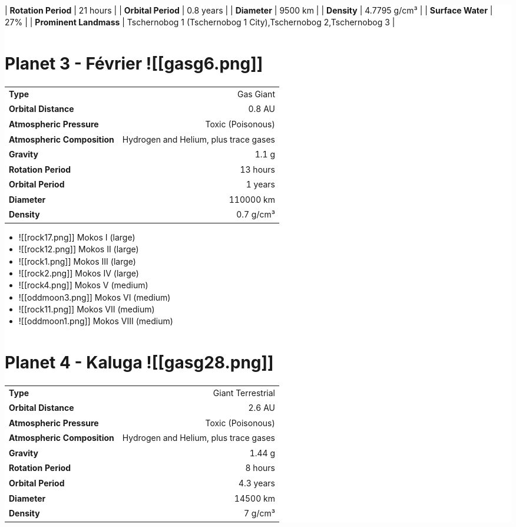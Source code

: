 | **Rotation Period**         |  21 hours |
| **Orbital Period** | 0.8 years |
| **Diameter**                |      9500 km | 
| **Density**                 |    4.7795 g/cm³ |
| **Surface Water**           |           27% | 
| **Prominent Landmass**      |         Tschernobog 1 (Tschernobog 1 City),Tschernobog 2,Tschernobog 3 | 





# Planet 3 - Février ![[gasg6.png]]
|                             |                           |
| --------------------------- | -------------------------:|
| **Type**                    |             Gas Giant |
| **Orbital Distance**        |   0.8 AU |
| **Atmospheric Pressure**    |       Toxic (Poisonous) |
| **Atmospheric Composition** |      Hydrogen and Helium, plus trace gases |
| **Gravity**                 |        1.1 g |
| **Rotation Period**         |  13 hours |
| **Orbital Period** | 1 years |
| **Diameter**                |      110000 km | 
| **Density**                 |    0.7 g/cm³ |



- ![[rock17.png]] Mokos I (large)
- ![[rock12.png]] Mokos II (large)
- ![[rock1.png]] Mokos III (large)
- ![[rock2.png]] Mokos IV (large)
- ![[rock4.png]] Mokos V (medium)
- ![[oddmoon3.png]] Mokos VI (medium)
- ![[rock11.png]] Mokos VII (medium)
- ![[oddmoon1.png]] Mokos VIII (medium)


# Planet 4 - Kaluga ![[gasg28.png]]
|                             |                           |
| --------------------------- | -------------------------:|
| **Type**                    |             Giant Terrestrial |
| **Orbital Distance**        |   2.6 AU |
| **Atmospheric Pressure**    |       Toxic (Poisonous) |
| **Atmospheric Composition** |      Hydrogen and Helium, plus trace gases |
| **Gravity**                 |        1.44 g |
| **Rotation Period**         |  8 hours |
| **Orbital Period** | 4.3 years |
| **Diameter**                |      14500 km | 
| **Density**                 |    7 g/cm³ |
